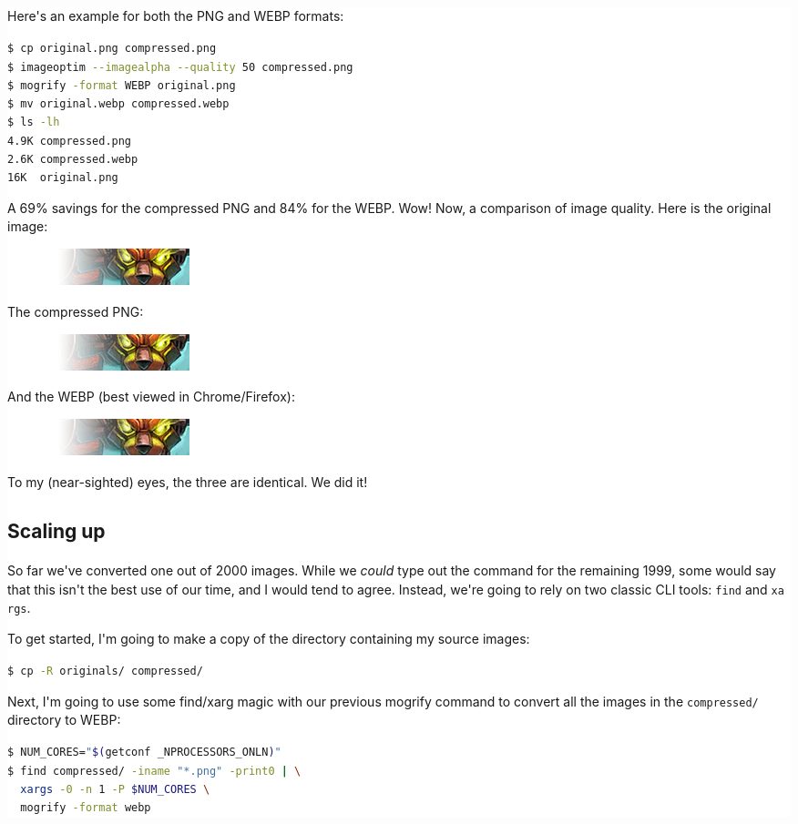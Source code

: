 Here's an example for both the PNG and WEBP formats:

```bash
$ cp original.png compressed.png
$ imageoptim --imagealpha --quality 50 compressed.png
$ mogrify -format WEBP original.png
$ mv original.webp compressed.webp
$ ls -lh
4.9K compressed.png
2.6K compressed.webp
16K  original.png
```

A 69% savings for the compressed PNG and 84% for the WEBP.
Wow!
Now, a comparison of image quality.
Here is the original image:

<img alt="original png" src="./original.png" />

The compressed PNG:

<img alt="compressed png" src="./compressed.png" />

And the WEBP (best viewed in Chrome/Firefox):

<img alt="compressed webp" src="./compressed.webp" />

To my (near-sighted) eyes, the three are identical.
We did it!

## Scaling up

So far we've converted one out of 2000 images.
While we _could_ type out the command for the remaining 1999, some would say that this isn't the best use of our time, and I would tend to agree.
Instead, we're going to rely on two classic CLI tools: `find` and `xargs`.

To get started, I'm going to make a copy of the directory containing my source images:

```bash
$ cp -R originals/ compressed/
```

Next, I'm going to use some find/xarg magic with our previous mogrify command to convert all the images in the `compressed/` directory to WEBP:

```bash
$ NUM_CORES="$(getconf _NPROCESSORS_ONLN)"
$ find compressed/ -iname "*.png" -print0 | \
  xargs -0 -n 1 -P $NUM_CORES \
  mogrify -format webp
```
